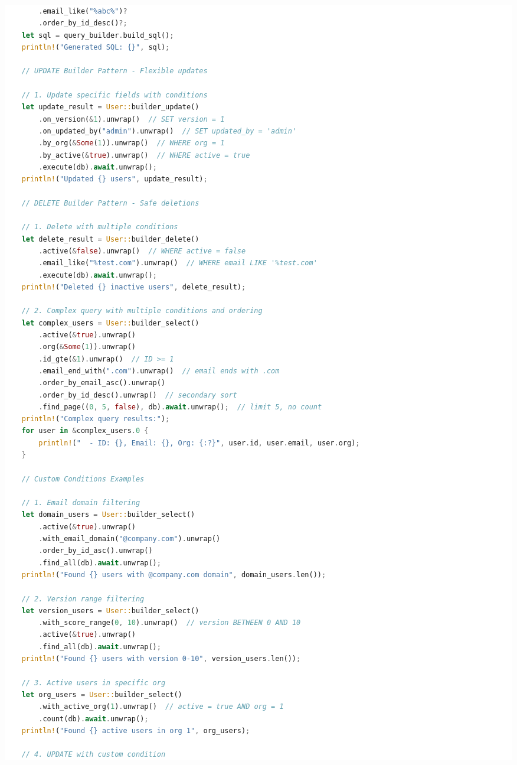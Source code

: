 ```rust
        .email_like("%abc%")?
        .order_by_id_desc()?;
    let sql = query_builder.build_sql();
    println!("Generated SQL: {}", sql);

    // UPDATE Builder Pattern - Flexible updates

    // 1. Update specific fields with conditions
    let update_result = User::builder_update()
        .on_version(&1).unwrap()  // SET version = 1
        .on_updated_by("admin").unwrap()  // SET updated_by = 'admin'
        .by_org(&Some(1)).unwrap()  // WHERE org = 1
        .by_active(&true).unwrap()  // WHERE active = true
        .execute(db).await.unwrap();
    println!("Updated {} users", update_result);

    // DELETE Builder Pattern - Safe deletions

    // 1. Delete with multiple conditions
    let delete_result = User::builder_delete()
        .active(&false).unwrap()  // WHERE active = false
        .email_like("%test.com").unwrap()  // WHERE email LIKE '%test.com'
        .execute(db).await.unwrap();
    println!("Deleted {} inactive users", delete_result);

    // 2. Complex query with multiple conditions and ordering
    let complex_users = User::builder_select()
        .active(&true).unwrap()
        .org(&Some(1)).unwrap()
        .id_gte(&1).unwrap()  // ID >= 1
        .email_end_with(".com").unwrap()  // email ends with .com
        .order_by_email_asc().unwrap()
        .order_by_id_desc().unwrap()  // secondary sort
        .find_page((0, 5, false), db).await.unwrap();  // limit 5, no count
    println!("Complex query results:");
    for user in &complex_users.0 {
        println!("  - ID: {}, Email: {}, Org: {:?}", user.id, user.email, user.org);
    }

    // Custom Conditions Examples

    // 1. Email domain filtering
    let domain_users = User::builder_select()
        .active(&true).unwrap()
        .with_email_domain("@company.com").unwrap()
        .order_by_id_asc().unwrap()
        .find_all(db).await.unwrap();
    println!("Found {} users with @company.com domain", domain_users.len());

    // 2. Version range filtering
    let version_users = User::builder_select()
        .with_score_range(0, 10).unwrap()  // version BETWEEN 0 AND 10
        .active(&true).unwrap()
        .find_all(db).await.unwrap();
    println!("Found {} users with version 0-10", version_users.len());

    // 3. Active users in specific org
    let org_users = User::builder_select()
        .with_active_org(1).unwrap()  // active = true AND org = 1
        .count(db).await.unwrap();
    println!("Found {} active users in org 1", org_users);

    // 4. UPDATE with custom condition
```